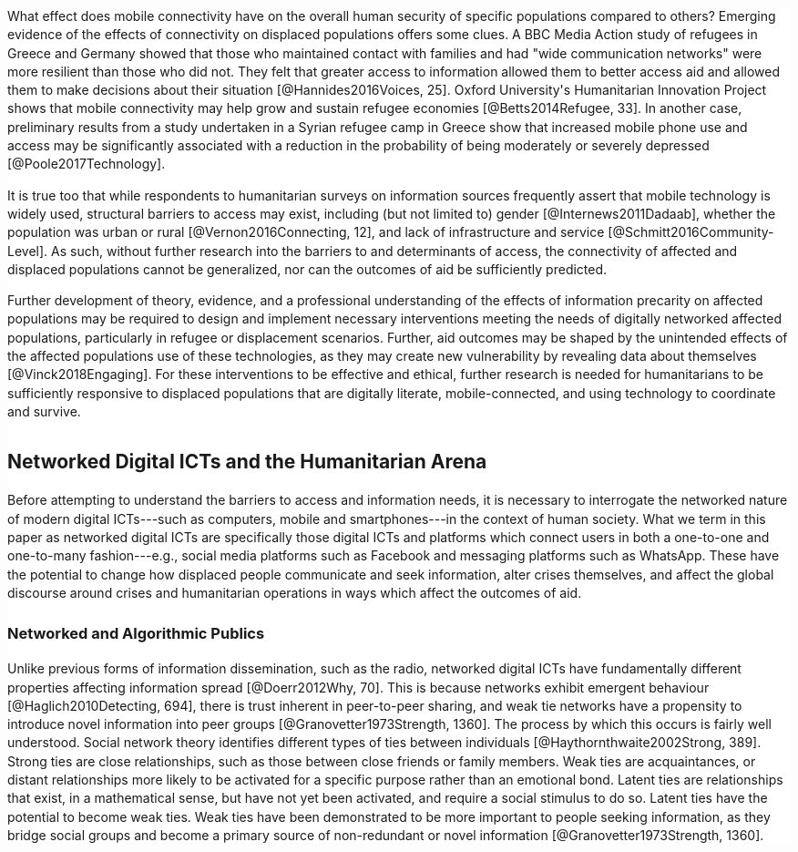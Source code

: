 What effect does mobile connectivity have on the overall human security of specific populations compared to others? Emerging evidence of the effects of connectivity on displaced populations offers some clues. A BBC Media Action study of refugees in Greece and Germany showed that those who maintained contact with families and had "wide communication networks" were more resilient than those who did not. They felt that greater access to information allowed them to better access aid and allowed them to make decisions about their situation [@Hannides2016Voices, 25]. Oxford University's Humanitarian Innovation Project shows that mobile connectivity may help grow and sustain refugee economies [@Betts2014Refugee, 33]. In another case, preliminary results from a study undertaken in a Syrian refugee camp in Greece show that increased mobile phone use and access may be significantly associated with a reduction in the probability of being moderately or severely depressed [@Poole2017Technology].

 It is true too that while respondents to humanitarian surveys on information sources frequently assert that mobile technology is widely used, structural barriers to access may exist, including (but not limited to) gender [@Internews2011Dadaab], whether the population was urban or rural [@Vernon2016Connecting, 12], and lack of infrastructure and service [@Schmitt2016Community-Level]. As such, without further research into the barriers to and determinants of access, the connectivity of affected and displaced populations cannot be generalized, nor can the outcomes of aid be sufficiently predicted.

 Further development of theory, evidence, and a professional understanding of the effects of information precarity on affected populations may be required to design and implement necessary interventions meeting the needs of digitally networked affected populations, particularly in refugee or displacement scenarios. Further, aid outcomes may be shaped by the unintended effects of the affected populations use of these technologies, as they may create new vulnerability by revealing data about themselves [@Vinck2018Engaging]. For these interventions to be effective and ethical, further research is needed for humanitarians to be sufficiently responsive to displaced populations that are digitally literate, mobile-connected, and using technology to coordinate and survive.

## Networked Digital ICTs and the Humanitarian Arena
 Before attempting to understand the barriers to access and information needs, it is necessary to interrogate the networked nature of modern digital ICTs---such as computers, mobile and smartphones---in the context of human society. What we term in this paper as networked digital ICTs are specifically those digital ICTs and platforms which connect users in both a one-to-one and one-to-many fashion---e.g., social media platforms such as Facebook and messaging platforms such as WhatsApp. These have the potential to change how displaced people communicate and seek information, alter crises themselves, and affect the global discourse around crises and humanitarian operations in ways which affect the outcomes of aid.

### Networked and Algorithmic Publics
 Unlike previous forms of information dissemination, such as the radio, networked digital ICTs have fundamentally different properties affecting information spread [@Doerr2012Why, 70]. This is because networks exhibit emergent behaviour [@Haglich2010Detecting, 694], there is trust inherent in peer-to-peer sharing, and weak tie networks have a propensity to introduce novel information into peer groups [@Granovetter1973Strength, 1360]. The process by which this occurs is fairly well understood. Social network theory identifies different types of ties between individuals [@Haythornthwaite2002Strong, 389]. Strong ties are close relationships, such as those between close friends or family members. Weak ties are acquaintances, or distant relationships more likely to be activated for a specific purpose rather than an emotional bond. Latent ties are relationships that exist, in a mathematical sense, but have not yet been activated, and require a social stimulus to do so. Latent ties have the potential to become weak ties. Weak ties have been demonstrated to be more important to people seeking information, as they bridge social groups and become a primary source of non-redundant or novel information [@Granovetter1973Strength, 1360].


[^1]: This exercise notes that 38% of humanitarian innovation and research projects are technology and communications focused, just 11% of research projects focused on technology versus 72% of innovation projects. Further, only 49% of humanitarian research is peer reviewed, and 28% do not discuss or disclose methodology. This points to a severe crisis of evidence regarding humanitarian technology. For the purposes of this report, ELHRA defined research as: “systematic investigations in humanitarian policy and practice” and innovation as "an “An iterative process that identifies, adjusts and diffuses ideas for improving humanitarian action.”
[^2]: For example, consider the interviews cited in @Hannides2016Voices, 25: “Many            participants with mobile access explained that direct contact with other refugees who had already made the journey gave them access to a trusted network. They trusted these sources, before and during their own journeys, for advice on the best routes, smugglers’ contact details, places to stay on the journey, GPS coordinates and how to avoid police to ensure they arrived at each location safely.”
[^3]: See also: @Collinson2012Humanitarian, p.3
[^4]: For a discussion of the distinction between intermediaries and mediators, see @Latour2005Reassembling, 38; For readers interested in current debates around how cyberspace functions as a mediator and its role in constructing reality, see @Couldry2017mediated.
[^5]: e.g., Religious networks during the European wars of religion may have forged new identities across national borders and constrained the abilities of leaders to mobilize against crises and reconfigured power relations in Europe. That these networks were pre-digital should not discount the potential impact of networked digital ICTs to reconfiguring power in the modern world—recalling that the printing press played an important, albeit non-deterministic, role in the spread of new religious ideas and identities in Early Modern Europe. The change in the scale and reduction in cost by which information which could be distributed following the invention and diffusion of Gutenberg’s movable type into society has few analogues save the invention of radio, television, and the internet. For more see: @NexonDynastic-Imperial, 33; and @Barzun2001From.